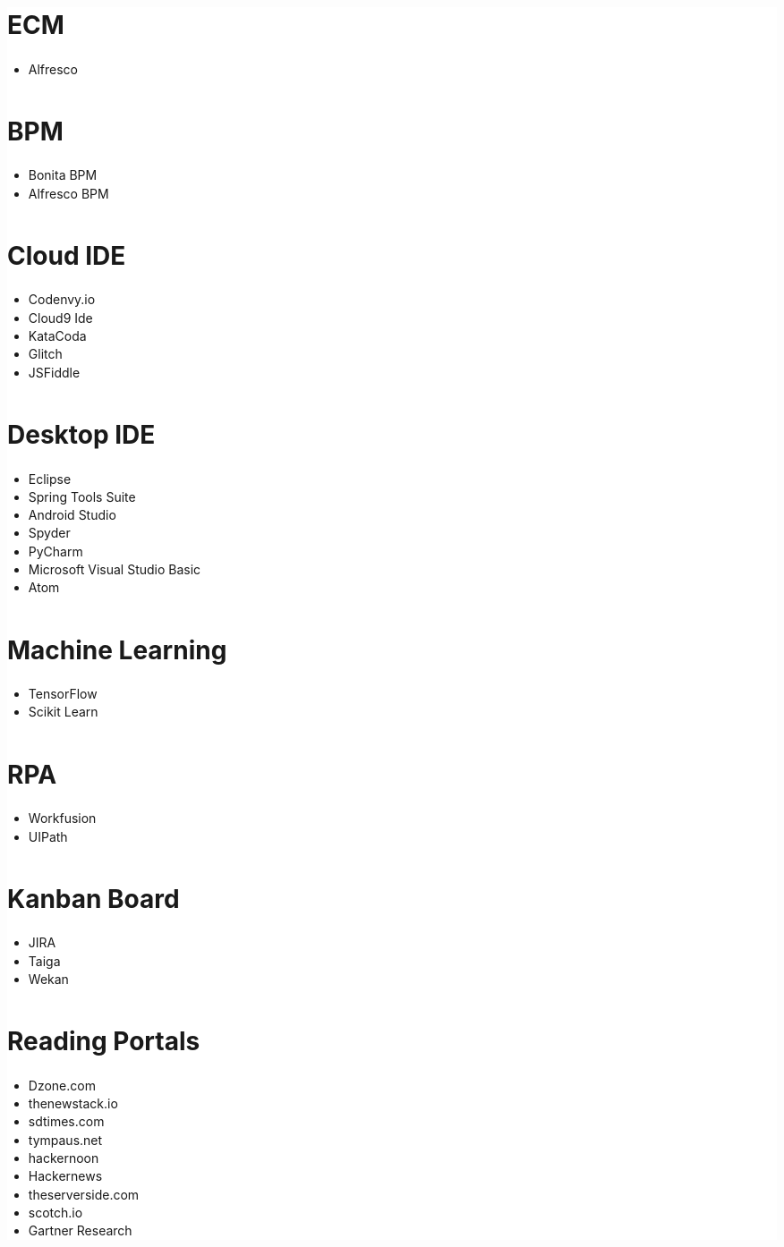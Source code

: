 # ECM

 - Alfresco
 
# BPM

 - Bonita BPM
 - Alfresco BPM
 
# Cloud IDE

 - Codenvy.io
 - Cloud9 Ide
 - KataCoda
 - Glitch
 - JSFiddle
 
# Desktop IDE

 - Eclipse
 - Spring Tools Suite
 - Android Studio
 - Spyder
 - PyCharm
 - Microsoft Visual Studio Basic
 - Atom
 
# Machine Learning

 - TensorFlow
 - Scikit Learn
 
# RPA

 - Workfusion
 - UIPath
 
# Kanban Board
 - JIRA
 - Taiga
 - Wekan
 
# Reading Portals

 - Dzone.com
 - thenewstack.io
 - sdtimes.com
 - tympaus.net
 - hackernoon
 - Hackernews
 - theserverside.com
 - scotch.io
 - Gartner Research
 